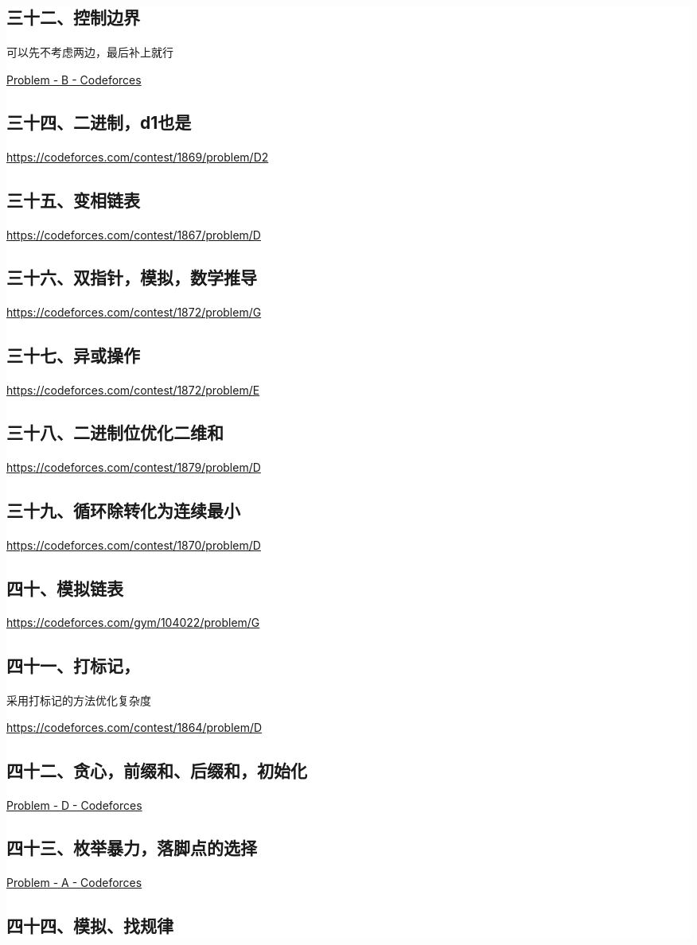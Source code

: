 ## 三十二、控制边界

可以先不考虑两边，最后补上就行

[Problem - B - Codeforces](https://codeforces.com/contest/1858/problem/B)

## 三十四、二进制，d1也是

https://codeforces.com/contest/1869/problem/D2

## 三十五、变相链表

https://codeforces.com/contest/1867/problem/D

## 三十六、双指针，模拟，数学推导

https://codeforces.com/contest/1872/problem/G

## 三十七、异或操作

https://codeforces.com/contest/1872/problem/E

## 三十八、二进制位优化二维和

https://codeforces.com/contest/1879/problem/D

## 三十九、循环除转化为连续最小

https://codeforces.com/contest/1870/problem/D

## 四十、模拟链表

https://codeforces.com/gym/104022/problem/G

## 四十一、打标记，

采用打标记的方法优化复杂度

https://codeforces.com/contest/1864/problem/D

## 四十二、贪心，前缀和、后缀和，初始化

[Problem - D - Codeforces](https://codeforces.com/contest/1861/problem/D)

## 四十三、枚举暴力，落脚点的选择

[Problem - A - Codeforces](https://codeforces.com/gym/104076/problem/A)

## 四十四、模拟、找规律

